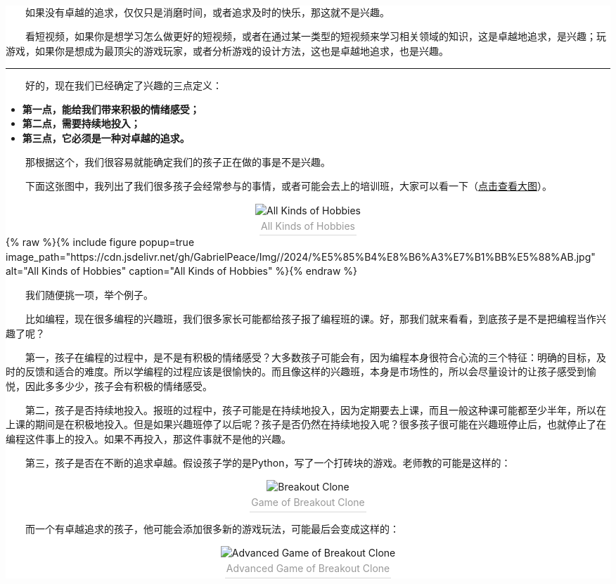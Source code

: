 &emsp;&emsp;如果没有卓越的追求，仅仅只是消磨时间，或者追求及时的快乐，那这就不是兴趣。

&emsp;&emsp;看短视频，如果你是想学习怎么做更好的短视频，或者在通过某一类型的短视频来学习相关领域的知识，这是卓越地追求，是兴趣；玩游戏，如果你是想成为最顶尖的游戏玩家，或者分析游戏的设计方法，这也是卓越地追求，也是兴趣。

---

&emsp;&emsp;好的，现在我们已经确定了兴趣的三点定义：

- **第一点，能给我们带来积极的情绪感受；**
- **第二点，需要持续地投入；**
- **第三点，它必须是一种对卓越的追求。**

&emsp;&emsp;那根据这个，我们很容易就能确定我们的孩子正在做的事是不是兴趣。

&emsp;&emsp;下面这张图中，我列出了我们很多孩子会经常参与的事情，或者可能会去上的培训班，大家可以看一下（[点击查看大图](https://cdn.jsdelivr.net/gh/GabrielPeace/Img//2024/%E5%85%B4%E8%B6%A3%E7%B1%BB%E5%88%AB.jpg)）。

<center><img src="https://cdn.jsdelivr.net/gh/GabrielPeace/Img//2024/%E5%85%B4%E8%B6%A3%E7%B1%BB%E5%88%AB.jpg" alt="All Kinds of Hobbies" /><br>
    <div style="color:orange; border-bottom: 1px solid #d9d9d9;
    display: inline-block;
    color: #999;
    padding: 2px;">All Kinds of Hobbies</div>
</center>
{% raw %}{% include figure popup=true image_path="https://cdn.jsdelivr.net/gh/GabrielPeace/Img//2024/%E5%85%B4%E8%B6%A3%E7%B1%BB%E5%88%AB.jpg" alt="All Kinds of Hobbies" caption="All Kinds of Hobbies" %}{% endraw %}

&emsp;&emsp;我们随便挑一项，举个例子。

&emsp;&emsp;比如编程，现在很多编程的兴趣班，我们很多家长可能都给孩子报了编程班的课。好，那我们就来看看，到底孩子是不是把编程当作兴趣了呢？

&emsp;&emsp;第一，孩子在编程的过程中，是不是有积极的情绪感受？大多数孩子可能会有，因为编程本身很符合心流的三个特征：明确的目标，及时的反馈和适合的难度。所以学编程的过程应该是很愉快的。而且像这样的兴趣班，本身是市场性的，所以会尽量设计的让孩子感受到愉悦，因此多多少少，孩子会有积极的情绪感受。

&emsp;&emsp;第二，孩子是否持续地投入。报班的过程中，孩子可能是在持续地投入，因为定期要去上课，而且一般这种课可能都至少半年，所以在上课的期间是在积极地投入。但是如果兴趣班停了以后呢？孩子是否仍然在持续地投入呢？很多孩子很可能在兴趣班停止后，也就停止了在编程这件事上的投入。如果不再投入，那这件事就不是他的兴趣。

&emsp;&emsp;第三，孩子是否在不断的追求卓越。假设孩子学的是Python，写了一个打砖块的游戏。老师教的可能是这样的：

<center><img src="https://cdn.jsdelivr.net/gh/GabrielPeace/Img//2024/%E6%89%93%E7%A0%96%E5%9D%97-%E5%88%9D%E7%BA%A7%E7%89%88.gif" alt="Breakout Clone" /><br>
    <div style="color:orange; border-bottom: 1px solid #d9d9d9;
    display: inline-block;
    color: #999;
    padding: 2px;">Game of Breakout Clone</div>
</center>

&emsp;&emsp;而一个有卓越追求的孩子，他可能会添加很多新的游戏玩法，可能最后会变成这样的：

<center><img src="https://cdn.jsdelivr.net/gh/GabrielPeace/Img//2024/%E6%89%93%E7%A0%96%E5%9D%97-%E9%AB%98%E7%BA%A7%E7%89%88.gif" alt="Advanced Game of Breakout Clone" /><br>
    <div style="color:orange; border-bottom: 1px solid #d9d9d9;
    display: inline-block;
    color: #999;
    padding: 2px;">Advanced Game of Breakout Clone</div>
</center>

